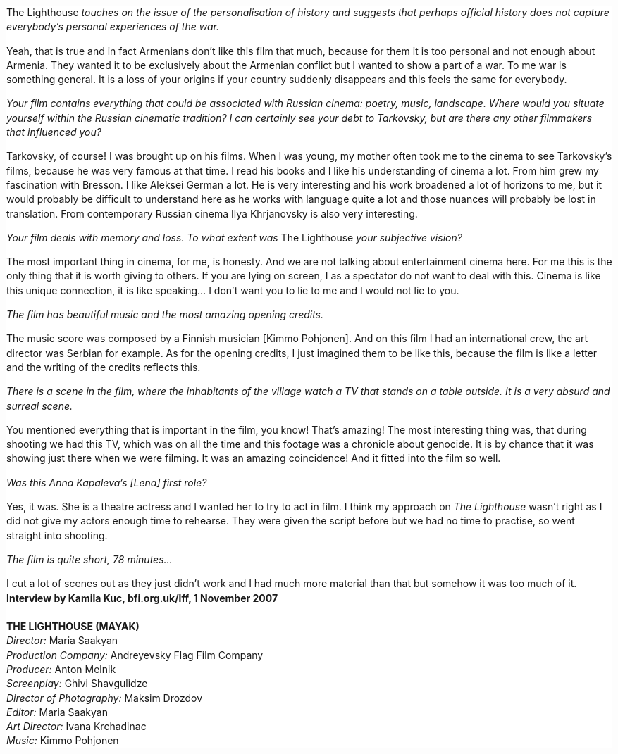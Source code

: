 The Lighthouse _touches on the issue of the personalisation of history and suggests that perhaps official history does not capture everybody’s personal experiences of the war._

Yeah, that is true and in fact Armenians don’t like this film that much, because for them it is too personal and not enough about Armenia. They wanted it to be exclusively about the Armenian conflict but I wanted to show a part of a war. To me war is something general. It is a loss of your origins if your country suddenly disappears and this feels the same for everybody.

_Your film contains everything that could be associated with Russian cinema: poetry, music, landscape. Where would you situate yourself within the Russian cinematic tradition? I can certainly see your debt to Tarkovsky, but are there any other filmmakers that influenced you?_

Tarkovsky, of course! I was brought up on his films. When I was young, my mother often took me to the cinema to see Tarkovsky’s films, because he was very famous at that time. I read his books and I like his understanding of cinema a lot. From him grew my fascination with Bresson. I like Aleksei German a lot. He is very interesting and his work broadened a lot of horizons to me, but it would probably be difficult to understand here as he works with language quite a lot and those nuances will probably be lost in translation. From contemporary Russian cinema Ilya Khrjanovsky is also very interesting.

_Your film deals with memory and loss. To what extent was_ The Lighthouse _your subjective vision?_

The most important thing in cinema, for me, is honesty. And we are not talking about entertainment cinema here. For me this is the only thing that it is worth giving to others. If you are lying on screen, I as a spectator do not want to deal with this. Cinema is like this unique connection, it is like speaking… I don’t want you to lie to me and I would not lie to you.

_The film has beautiful music and the most amazing opening credits._

The music score was composed by a Finnish musician [Kimmo Pohjonen]. And on this film I had an international crew, the art director was Serbian for example. As for the opening credits, I just imagined them to be like this, because the film is like a letter and the writing of the credits reflects this.

_There is a scene in the film, where the inhabitants of the village watch a TV that stands on a table outside. It is a very absurd and surreal scene._

You mentioned everything that is important in the film, you know! That’s amazing! The most interesting thing was, that during shooting we had this TV, which was on all the time and this footage was a chronicle about genocide. It is by chance that it was showing just there when we were filming. It was an amazing coincidence! And it fitted into the film so well.

_Was this Anna Kapaleva’s [Lena] first role?_

Yes, it was. She is a theatre actress and I wanted her to try to act in film. I think my approach on _The Lighthouse_ wasn’t right as I did not give my actors enough time to rehearse. They were given the script before but we had no time to practise, so went straight into shooting.

_The film is quite short, 78 minutes…_

I cut a lot of scenes out as they just didn’t work and I had much more material than that but somehow it was too much of it.  
**Interview by Kamila Kuc, bfi.org.uk/lff, 1 November 2007**  
<br>
**THE LIGHTHOUSE (MAYAK)**  
_Director:_ Maria Saakyan  
_Production Company:_ Andreyevsky Flag Film Company  
_Producer:_ Anton Melnik  
_Screenplay:_ Ghivi Shavgulidze  
_Director of Photography:_ Maksim Drozdov  
_Editor:_ Maria Saakyan  
_Art Director:_ Ivana Krchadinac  
_Music:_ Kimmo Pohjonen  
